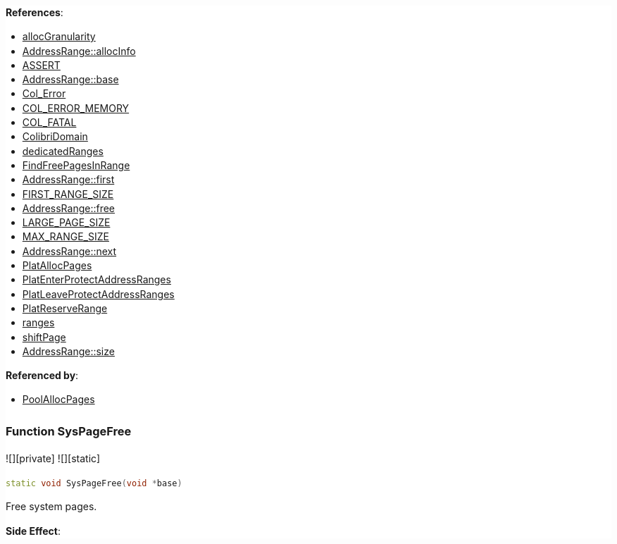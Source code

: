 **References**:

* [allocGranularity](col_alloc_8c.md#group__arch_1ga9fdf03be3e1742b0fbc71f3445d83c48)
* [AddressRange::allocInfo](struct_address_range.md#struct_address_range_1ae789f37dab3d981ccf15a020993bfd2e)
* [ASSERT](col_internal_8h.md#group__error_1gac22830a985e1daed0c9eadba8c6f606e)
* [AddressRange::base](struct_address_range.md#struct_address_range_1a08fc12a83b7988aa0cb8fb45c1736076)
* [Col\_Error](colibri_8h.md#group__error_1ga9a9a9c96b23c489cf8a19a6248fc77b8)
* [COL\_ERROR\_MEMORY](colibri_8h.md#group__error_1gga729084542ed9eae62009a84d3379ef35aaf4bfe66f629e9292b3de0089a891de3)
* [COL\_FATAL](colibri_8h.md#group__error_1gga6dab009a0b8c4b4fa080cb9ba1859e9ea47572f7e362007f7b266dbe79e778b27)
* [ColibriDomain](colibri_8c.md#group__error_1gadf9c5202f89dd2ecc2aeee560f04ee4d)
* [dedicatedRanges](col_alloc_8c.md#group__alloc_1ga09e3f1c0494d23d9f93481ed4f228a4c)
* [FindFreePagesInRange](col_alloc_8c.md#group__alloc_1ga36b4e5e8a0a88ada5fa956cadbe83460)
* [AddressRange::first](struct_address_range.md#struct_address_range_1aa8ee3a687b3f1fc91257feb0bd8704cf)
* [FIRST\_RANGE\_SIZE](col_alloc_8c.md#group__alloc_1gaf947156938f941bb8251459e8bfc1021)
* [AddressRange::free](struct_address_range.md#struct_address_range_1ac7a3b5515ce98c3274f41566e880647e)
* [LARGE\_PAGE\_SIZE](col_conf_8h.md#group__alloc_1ga5e794872b12686cc064052cdf6b38f9f)
* [MAX\_RANGE\_SIZE](col_alloc_8c.md#group__alloc_1gab4949f1d9f3dae07dd371a5b01f46c26)
* [AddressRange::next](struct_address_range.md#struct_address_range_1a29b3c1f7a257bab2afa0a4ee5c63e60d)
* [PlatAllocPages](col_platform_8h.md#group__arch_1gab258be1bc40313f7c0a4c8bcab840243)
* [PlatEnterProtectAddressRanges](col_unix_platform_8h.md#group__arch__unix_1ga0d52de05fb3a0897f54579ab12519159)
* [PlatLeaveProtectAddressRanges](col_unix_platform_8h.md#group__arch__unix_1gab6be4d622dd8c6bc4c283a1039962e5a)
* [PlatReserveRange](col_platform_8h.md#group__arch_1ga7d63e9c0de11a4c0954aab0efbc09c09)
* [ranges](col_alloc_8c.md#group__alloc_1ga9ac4c516a0888195d1f2ca4721f633f8)
* [shiftPage](col_alloc_8c.md#group__arch_1gacfb643d4c365f92c1ea93d0f1b1b71e5)
* [AddressRange::size](struct_address_range.md#struct_address_range_1a80783f530919686945d93eb7b1e25623)

**Referenced by**:

* [PoolAllocPages](col_alloc_8c.md#group__alloc_1ga45316be86459e993b67bf27efbb8bf5f)

<a id="group__alloc_1gae87fa6ec29c10f180f511dfd1213fe5f"></a>
### Function SysPageFree

![][private]
![][static]

```cpp
static void SysPageFree(void *base)
```

Free system pages.

**Side Effect**:
